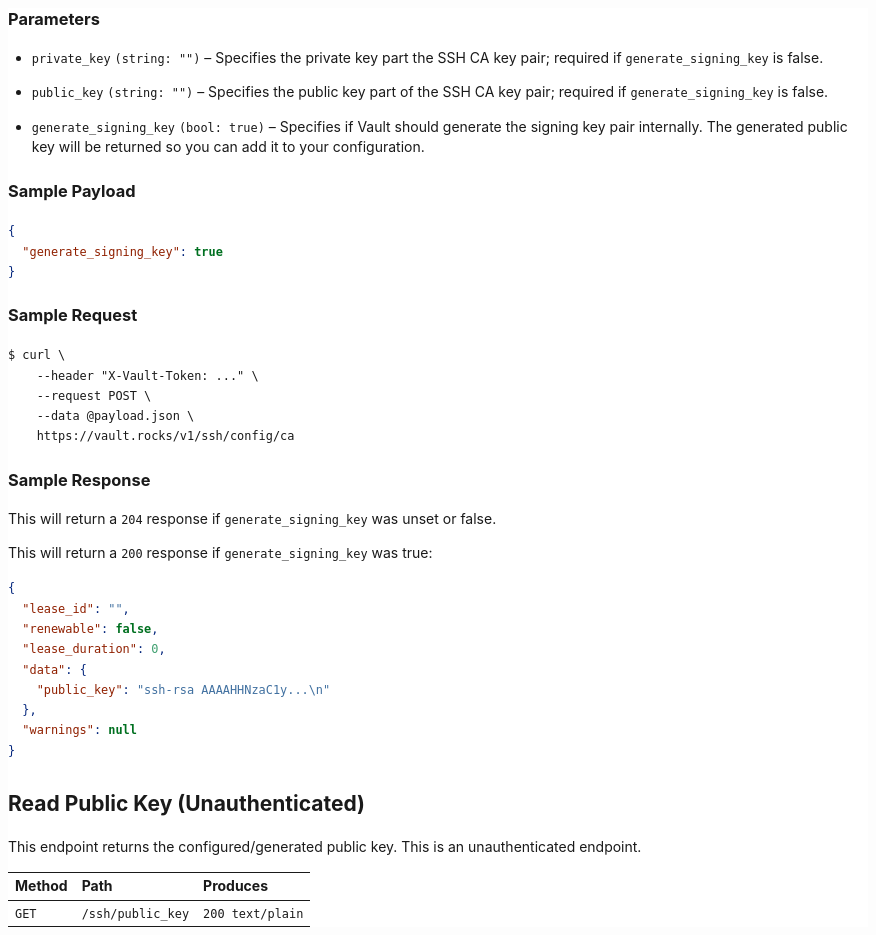 ### Parameters

- `private_key` `(string: "")` – Specifies the private key part the SSH CA key
  pair; required if `generate_signing_key` is false.

- `public_key` `(string: "")` – Specifies the public key part of the SSH CA key
  pair; required if `generate_signing_key` is false.

- `generate_signing_key` `(bool: true)` – Specifies if Vault should generate
  the signing key pair internally. The generated public key will be returned so
  you can add it to your configuration.

### Sample Payload

```json
{
  "generate_signing_key": true
}
```

### Sample Request

```
$ curl \
    --header "X-Vault-Token: ..." \
    --request POST \
    --data @payload.json \
    https://vault.rocks/v1/ssh/config/ca
```

### Sample Response

This will return a `204` response if `generate_signing_key` was unset or false.

This will return a `200` response if `generate_signing_key` was true:

```json
{
  "lease_id": "",
  "renewable": false,
  "lease_duration": 0,
  "data": {
    "public_key": "ssh-rsa AAAAHHNzaC1y...\n"
  },
  "warnings": null
}
```

## Read Public Key (Unauthenticated)

This endpoint returns the configured/generated public key. This is an unauthenticated
endpoint.

| Method   | Path                         | Produces         |
| :------- | :--------------------------- | :--------------- |
| `GET`    | `/ssh/public_key`            | `200 text/plain` |
